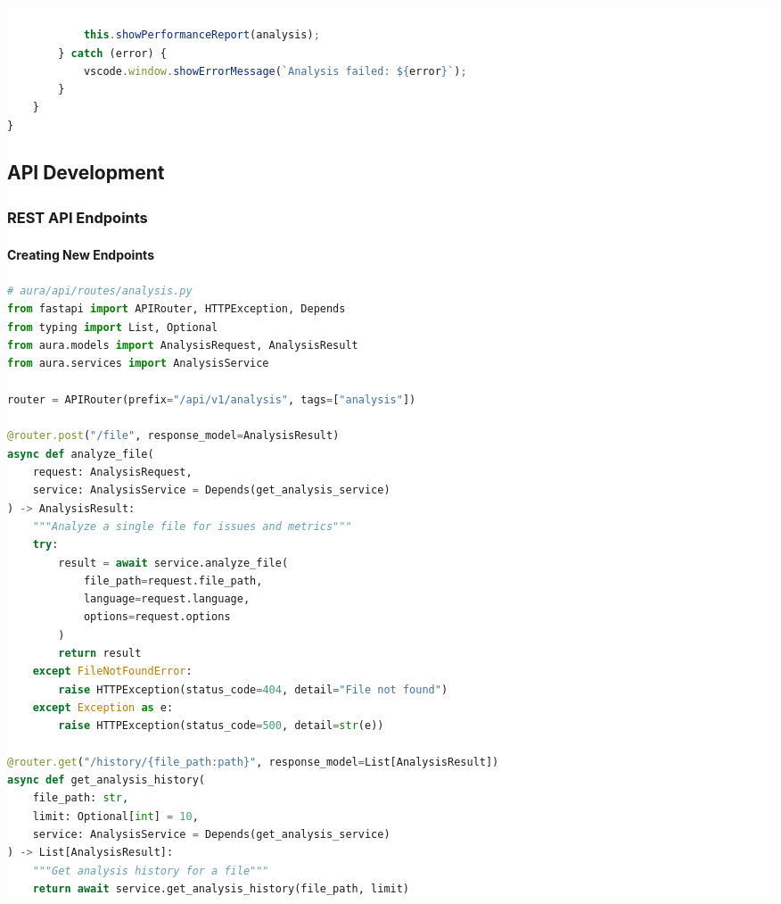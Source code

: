 ```typescript
            
            this.showPerformanceReport(analysis);
        } catch (error) {
            vscode.window.showErrorMessage(`Analysis failed: ${error}`);
        }
    }
}
```

## API Development

### REST API Endpoints

#### Creating New Endpoints
```python
# aura/api/routes/analysis.py
from fastapi import APIRouter, HTTPException, Depends
from typing import List, Optional
from aura.models import AnalysisRequest, AnalysisResult
from aura.services import AnalysisService

router = APIRouter(prefix="/api/v1/analysis", tags=["analysis"])

@router.post("/file", response_model=AnalysisResult)
async def analyze_file(
    request: AnalysisRequest,
    service: AnalysisService = Depends(get_analysis_service)
) -> AnalysisResult:
    """Analyze a single file for issues and metrics"""
    try:
        result = await service.analyze_file(
            file_path=request.file_path,
            language=request.language,
            options=request.options
        )
        return result
    except FileNotFoundError:
        raise HTTPException(status_code=404, detail="File not found")
    except Exception as e:
        raise HTTPException(status_code=500, detail=str(e))

@router.get("/history/{file_path:path}", response_model=List[AnalysisResult])
async def get_analysis_history(
    file_path: str,
    limit: Optional[int] = 10,
    service: AnalysisService = Depends(get_analysis_service)
) -> List[AnalysisResult]:
    """Get analysis history for a file"""
    return await service.get_analysis_history(file_path, limit)
```

